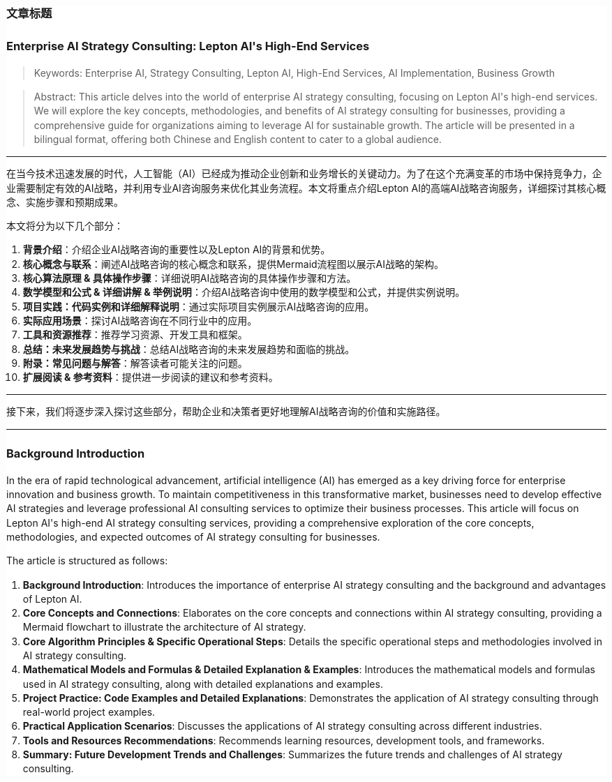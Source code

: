                  

### 文章标题

### Enterprise AI Strategy Consulting: Lepton AI's High-End Services

> Keywords: Enterprise AI, Strategy Consulting, Lepton AI, High-End Services, AI Implementation, Business Growth

> Abstract: This article delves into the world of enterprise AI strategy consulting, focusing on Lepton AI's high-end services. We will explore the key concepts, methodologies, and benefits of AI strategy consulting for businesses, providing a comprehensive guide for organizations aiming to leverage AI for sustainable growth. The article will be presented in a bilingual format, offering both Chinese and English content to cater to a global audience.

---

在当今技术迅速发展的时代，人工智能（AI）已经成为推动企业创新和业务增长的关键动力。为了在这个充满变革的市场中保持竞争力，企业需要制定有效的AI战略，并利用专业AI咨询服务来优化其业务流程。本文将重点介绍Lepton AI的高端AI战略咨询服务，详细探讨其核心概念、实施步骤和预期成果。

本文将分为以下几个部分：

1. **背景介绍**：介绍企业AI战略咨询的重要性以及Lepton AI的背景和优势。
2. **核心概念与联系**：阐述AI战略咨询的核心概念和联系，提供Mermaid流程图以展示AI战略的架构。
3. **核心算法原理 & 具体操作步骤**：详细说明AI战略咨询的具体操作步骤和方法。
4. **数学模型和公式 & 详细讲解 & 举例说明**：介绍AI战略咨询中使用的数学模型和公式，并提供实例说明。
5. **项目实践：代码实例和详细解释说明**：通过实际项目实例展示AI战略咨询的应用。
6. **实际应用场景**：探讨AI战略咨询在不同行业中的应用。
7. **工具和资源推荐**：推荐学习资源、开发工具和框架。
8. **总结：未来发展趋势与挑战**：总结AI战略咨询的未来发展趋势和面临的挑战。
9. **附录：常见问题与解答**：解答读者可能关注的问题。
10. **扩展阅读 & 参考资料**：提供进一步阅读的建议和参考资料。

---

接下来，我们将逐步深入探讨这些部分，帮助企业和决策者更好地理解AI战略咨询的价值和实施路径。

---

### Background Introduction

In the era of rapid technological advancement, artificial intelligence (AI) has emerged as a key driving force for enterprise innovation and business growth. To maintain competitiveness in this transformative market, businesses need to develop effective AI strategies and leverage professional AI consulting services to optimize their business processes. This article will focus on Lepton AI's high-end AI strategy consulting services, providing a comprehensive exploration of the core concepts, methodologies, and expected outcomes of AI strategy consulting for businesses.

The article is structured as follows:

1. **Background Introduction**: Introduces the importance of enterprise AI strategy consulting and the background and advantages of Lepton AI.
2. **Core Concepts and Connections**: Elaborates on the core concepts and connections within AI strategy consulting, providing a Mermaid flowchart to illustrate the architecture of AI strategy.
3. **Core Algorithm Principles & Specific Operational Steps**: Details the specific operational steps and methodologies involved in AI strategy consulting.
4. **Mathematical Models and Formulas & Detailed Explanation & Examples**: Introduces the mathematical models and formulas used in AI strategy consulting, along with detailed explanations and examples.
5. **Project Practice: Code Examples and Detailed Explanations**: Demonstrates the application of AI strategy consulting through real-world project examples.
6. **Practical Application Scenarios**: Discusses the applications of AI strategy consulting across different industries.
7. **Tools and Resources Recommendations**: Recommends learning resources, development tools, and frameworks.
8. **Summary: Future Development Trends and Challenges**: Summarizes the future trends and challenges of AI strategy consulting.